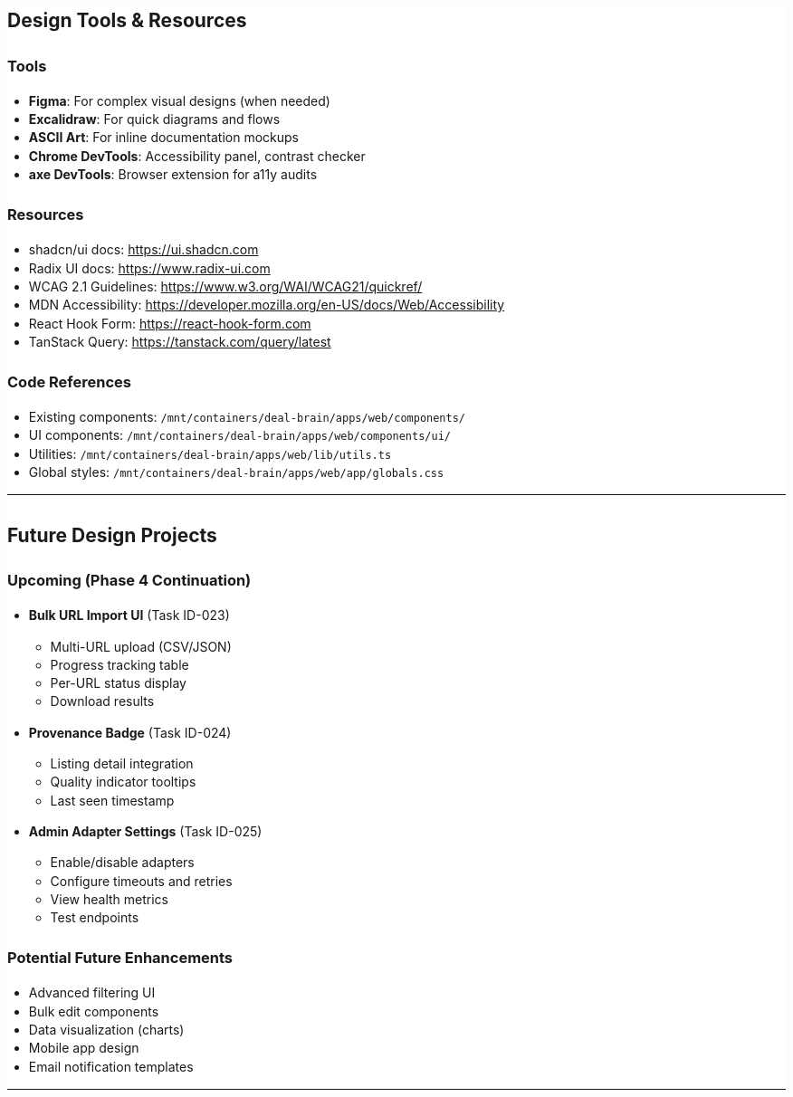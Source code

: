 
## Design Tools & Resources

### Tools
- **Figma**: For complex visual designs (when needed)
- **Excalidraw**: For quick diagrams and flows
- **ASCII Art**: For inline documentation mockups
- **Chrome DevTools**: Accessibility panel, contrast checker
- **axe DevTools**: Browser extension for a11y audits

### Resources
- shadcn/ui docs: https://ui.shadcn.com
- Radix UI docs: https://www.radix-ui.com
- WCAG 2.1 Guidelines: https://www.w3.org/WAI/WCAG21/quickref/
- MDN Accessibility: https://developer.mozilla.org/en-US/docs/Web/Accessibility
- React Hook Form: https://react-hook-form.com
- TanStack Query: https://tanstack.com/query/latest

### Code References
- Existing components: `/mnt/containers/deal-brain/apps/web/components/`
- UI components: `/mnt/containers/deal-brain/apps/web/components/ui/`
- Utilities: `/mnt/containers/deal-brain/apps/web/lib/utils.ts`
- Global styles: `/mnt/containers/deal-brain/apps/web/app/globals.css`

---

## Future Design Projects

### Upcoming (Phase 4 Continuation)
- **Bulk URL Import UI** (Task ID-023)
  - Multi-URL upload (CSV/JSON)
  - Progress tracking table
  - Per-URL status display
  - Download results

- **Provenance Badge** (Task ID-024)
  - Listing detail integration
  - Quality indicator tooltips
  - Last seen timestamp

- **Admin Adapter Settings** (Task ID-025)
  - Enable/disable adapters
  - Configure timeouts and retries
  - View health metrics
  - Test endpoints

### Potential Future Enhancements
- Advanced filtering UI
- Bulk edit components
- Data visualization (charts)
- Mobile app design
- Email notification templates

---